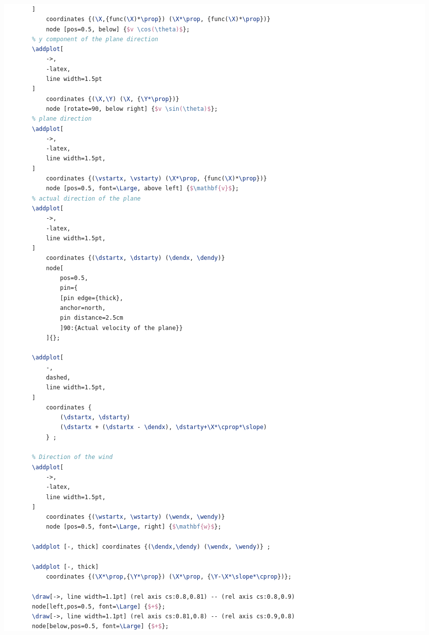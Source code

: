 ```tikz
        ] 
            coordinates {(\X,{func(\X)*\prop}) (\X*\prop, {func(\X)*\prop})}  
            node [pos=0.5, below] {$v \cos(\theta)$};
        % y component of the plane direction
        \addplot[
            ->, 
            -latex, 
            line width=1.5pt
        ] 
            coordinates {(\X,\Y) (\X, {\Y*\prop})}  
            node [rotate=90, below right] {$v \sin(\theta)$};
        % plane direction
        \addplot[
            ->, 
            -latex, 
            line width=1.5pt,
        ] 
            coordinates {(\vstartx, \vstarty) (\X*\prop, {func(\X)*\prop})} 
            node [pos=0.5, font=\Large, above left] {$\mathbf{v}$};
        % actual direction of the plane
        \addplot[
            ->, 
            -latex, 
            line width=1.5pt,
        ] 
            coordinates {(\dstartx, \dstarty) (\dendx, \dendy)} 
            node[
                pos=0.5, 
                pin={
                [pin edge={thick}, 
                anchor=north, 
                pin distance=2.5cm
                ]90:{Actual velocity of the plane}}
            ]{};
        
        \addplot[
            -,
            dashed, 
            line width=1.5pt,
        ] 
            coordinates {
                (\dstartx, \dstarty) 
                (\dstartx + (\dstartx - \dendx), \dstarty+\X*\cprop*\slope)
            } ;
            
        % Direction of the wind
        \addplot[
            ->, 
            -latex, 
            line width=1.5pt,
        ] 
            coordinates {(\wstartx, \wstarty) (\wendx, \wendy)} 
            node [pos=0.5, font=\Large, right] {$\mathbf{w}$};
        
        \addplot [-, thick] coordinates {(\dendx,\dendy) (\wendx, \wendy)} ;

        \addplot [-, thick] 
            coordinates {(\X*\prop,{\Y*\prop}) (\X*\prop, {\Y-\X*\slope*\cprop})};

        \draw[->, line width=1.1pt] (rel axis cs:0.8,0.81) -- (rel axis cs:0.8,0.9) 
        node[left,pos=0.5, font=\Large] {$+$};
        \draw[->, line width=1.1pt] (rel axis cs:0.81,0.8) -- (rel axis cs:0.9,0.8) 
        node[below,pos=0.5, font=\Large] {$+$};
```